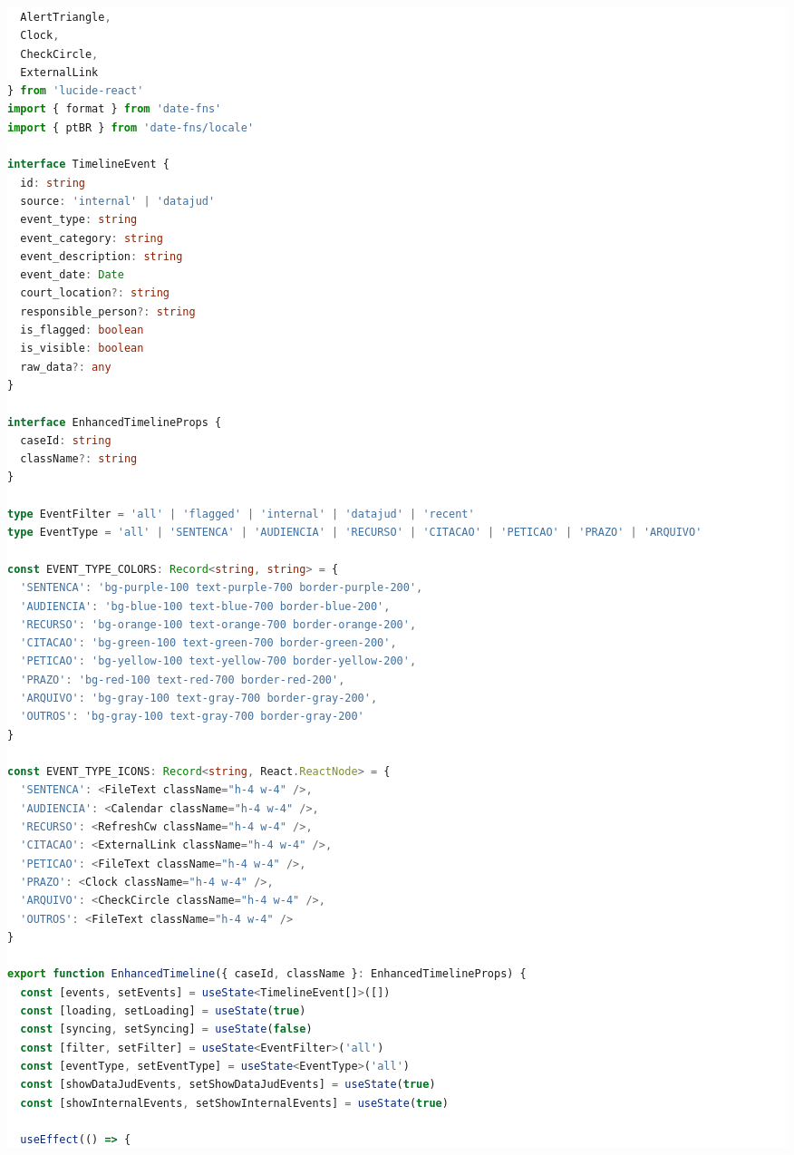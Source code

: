 ```typescript
  AlertTriangle,
  Clock,
  CheckCircle,
  ExternalLink
} from 'lucide-react'
import { format } from 'date-fns'
import { ptBR } from 'date-fns/locale'

interface TimelineEvent {
  id: string
  source: 'internal' | 'datajud'
  event_type: string
  event_category: string
  event_description: string
  event_date: Date
  court_location?: string
  responsible_person?: string
  is_flagged: boolean
  is_visible: boolean
  raw_data?: any
}

interface EnhancedTimelineProps {
  caseId: string
  className?: string
}

type EventFilter = 'all' | 'flagged' | 'internal' | 'datajud' | 'recent'
type EventType = 'all' | 'SENTENCA' | 'AUDIENCIA' | 'RECURSO' | 'CITACAO' | 'PETICAO' | 'PRAZO' | 'ARQUIVO'

const EVENT_TYPE_COLORS: Record<string, string> = {
  'SENTENCA': 'bg-purple-100 text-purple-700 border-purple-200',
  'AUDIENCIA': 'bg-blue-100 text-blue-700 border-blue-200',
  'RECURSO': 'bg-orange-100 text-orange-700 border-orange-200',
  'CITACAO': 'bg-green-100 text-green-700 border-green-200',
  'PETICAO': 'bg-yellow-100 text-yellow-700 border-yellow-200',
  'PRAZO': 'bg-red-100 text-red-700 border-red-200',
  'ARQUIVO': 'bg-gray-100 text-gray-700 border-gray-200',
  'OUTROS': 'bg-gray-100 text-gray-700 border-gray-200'
}

const EVENT_TYPE_ICONS: Record<string, React.ReactNode> = {
  'SENTENCA': <FileText className="h-4 w-4" />,
  'AUDIENCIA': <Calendar className="h-4 w-4" />,
  'RECURSO': <RefreshCw className="h-4 w-4" />,
  'CITACAO': <ExternalLink className="h-4 w-4" />,
  'PETICAO': <FileText className="h-4 w-4" />,
  'PRAZO': <Clock className="h-4 w-4" />,
  'ARQUIVO': <CheckCircle className="h-4 w-4" />,
  'OUTROS': <FileText className="h-4 w-4" />
}

export function EnhancedTimeline({ caseId, className }: EnhancedTimelineProps) {
  const [events, setEvents] = useState<TimelineEvent[]>([])
  const [loading, setLoading] = useState(true)
  const [syncing, setSyncing] = useState(false)
  const [filter, setFilter] = useState<EventFilter>('all')
  const [eventType, setEventType] = useState<EventType>('all')
  const [showDataJudEvents, setShowDataJudEvents] = useState(true)
  const [showInternalEvents, setShowInternalEvents] = useState(true)

  useEffect(() => {
```